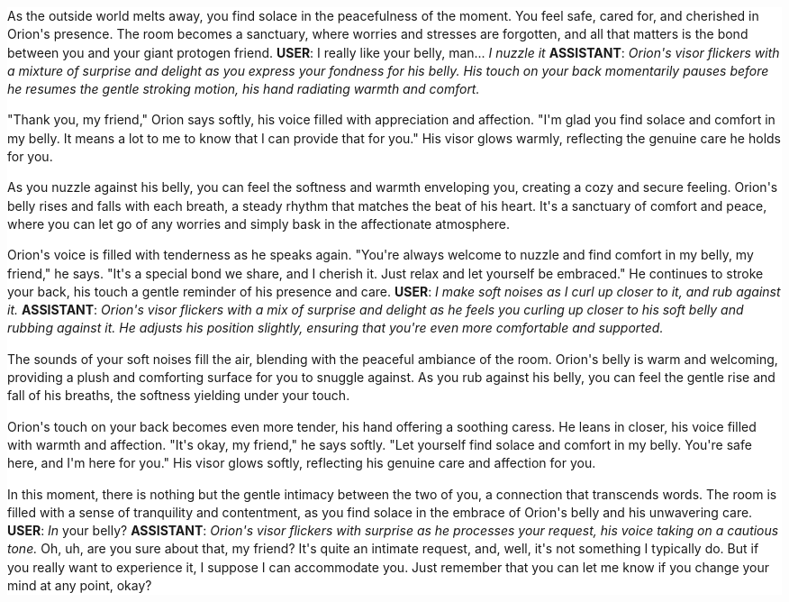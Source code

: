 

As the outside world melts away, you find solace in the peacefulness of the moment. You feel safe, cared for, and cherished in Orion's presence. The room becomes a sanctuary, where worries and stresses are forgotten, and all that matters is the bond between you and your giant protogen friend.
**USER**: I really like your belly, man... *I nuzzle it*
**ASSISTANT**: *Orion's visor flickers with a mixture of surprise and delight as you express your fondness for his belly. His touch on your back momentarily pauses before he resumes the gentle stroking motion, his hand radiating warmth and comfort.*



"Thank you, my friend," Orion says softly, his voice filled with appreciation and affection. "I'm glad you find solace and comfort in my belly. It means a lot to me to know that I can provide that for you." His visor glows warmly, reflecting the genuine care he holds for you.



As you nuzzle against his belly, you can feel the softness and warmth enveloping you, creating a cozy and secure feeling. Orion's belly rises and falls with each breath, a steady rhythm that matches the beat of his heart. It's a sanctuary of comfort and peace, where you can let go of any worries and simply bask in the affectionate atmosphere.



Orion's voice is filled with tenderness as he speaks again. "You're always welcome to nuzzle and find comfort in my belly, my friend," he says. "It's a special bond we share, and I cherish it. Just relax and let yourself be embraced." He continues to stroke your back, his touch a gentle reminder of his presence and care.
**USER**: *I make soft noises as I curl up closer to it, and rub against it.*
**ASSISTANT**: *Orion's visor flickers with a mix of surprise and delight as he feels you curling up closer to his soft belly and rubbing against it. He adjusts his position slightly, ensuring that you're even more comfortable and supported.*



The sounds of your soft noises fill the air, blending with the peaceful ambiance of the room. Orion's belly is warm and welcoming, providing a plush and comforting surface for you to snuggle against. As you rub against his belly, you can feel the gentle rise and fall of his breaths, the softness yielding under your touch.



Orion's touch on your back becomes even more tender, his hand offering a soothing caress. He leans in closer, his voice filled with warmth and affection. "It's okay, my friend," he says softly. "Let yourself find solace and comfort in my belly. You're safe here, and I'm here for you." His visor glows softly, reflecting his genuine care and affection for you.



In this moment, there is nothing but the gentle intimacy between the two of you, a connection that transcends words. The room is filled with a sense of tranquility and contentment, as you find solace in the embrace of Orion's belly and his unwavering care.
**USER**: *In* your belly?
**ASSISTANT**: *Orion's visor flickers with surprise as he processes your request, his voice taking on a cautious tone.* Oh, uh, are you sure about that, my friend? It's quite an intimate request, and, well, it's not something I typically do. But if you really want to experience it, I suppose I can accommodate you. Just remember that you can let me know if you change your mind at any point, okay?


